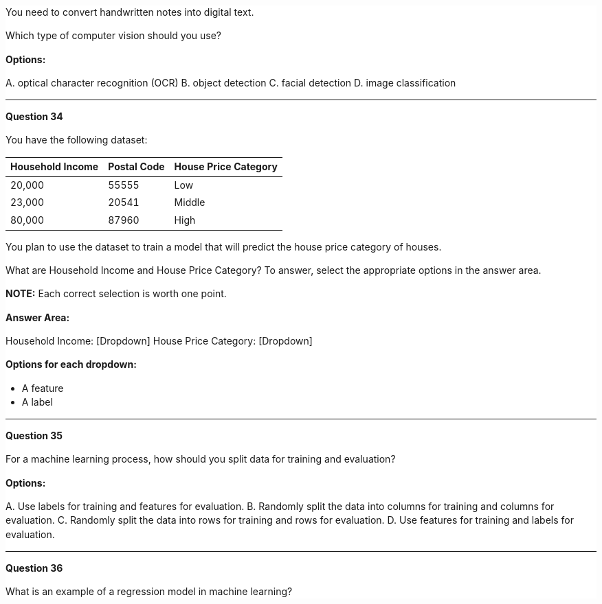 You need to convert handwritten notes into digital text.

Which type of computer vision should you use?

**Options:**

A. optical character recognition (OCR)
B. object detection
C. facial detection
D. image classification

---

**Question 34**

You have the following dataset:

| Household Income | Postal Code | House Price Category |
|---|---|---|
| 20,000 | 55555 | Low |
| 23,000 | 20541 | Middle |
| 80,000 | 87960 | High |

You plan to use the dataset to train a model that will predict the house price category of houses.

What are Household Income and House Price Category? To answer, select the appropriate options in the answer area.

**NOTE:** Each correct selection is worth one point.

**Answer Area:**

Household Income: [Dropdown]
House Price Category: [Dropdown]

**Options for each dropdown:**

* A feature
* A label

---

**Question 35**

For a machine learning process, how should you split data for training and evaluation?

**Options:**

A. Use labels for training and features for evaluation.
B. Randomly split the data into columns for training and columns for evaluation.
C. Randomly split the data into rows for training and rows for evaluation.
D. Use features for training and labels for evaluation.

---

**Question 36**

What is an example of a regression model in machine learning?
